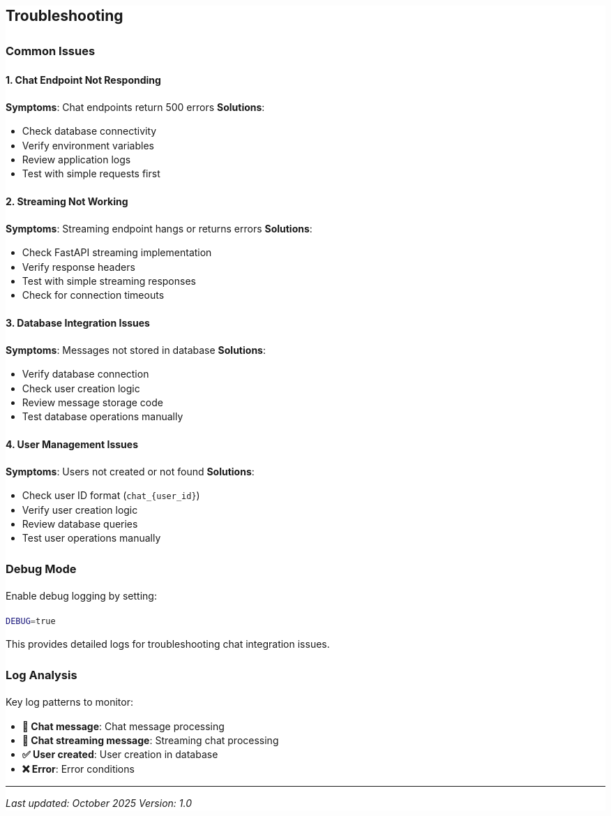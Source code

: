 ## Troubleshooting

### Common Issues

#### 1. Chat Endpoint Not Responding
**Symptoms**: Chat endpoints return 500 errors
**Solutions**:
- Check database connectivity
- Verify environment variables
- Review application logs
- Test with simple requests first

#### 2. Streaming Not Working
**Symptoms**: Streaming endpoint hangs or returns errors
**Solutions**:
- Check FastAPI streaming implementation
- Verify response headers
- Test with simple streaming responses
- Check for connection timeouts

#### 3. Database Integration Issues
**Symptoms**: Messages not stored in database
**Solutions**:
- Verify database connection
- Check user creation logic
- Review message storage code
- Test database operations manually

#### 4. User Management Issues
**Symptoms**: Users not created or not found
**Solutions**:
- Check user ID format (`chat_{user_id}`)
- Verify user creation logic
- Review database queries
- Test user operations manually

### Debug Mode
Enable debug logging by setting:
```bash
DEBUG=true
```

This provides detailed logs for troubleshooting chat integration issues.

### Log Analysis
Key log patterns to monitor:
- **📩 Chat message**: Chat message processing
- **📩 Chat streaming message**: Streaming chat processing
- **✅ User created**: User creation in database
- **❌ Error**: Error conditions

---

*Last updated: October 2025*
*Version: 1.0*
